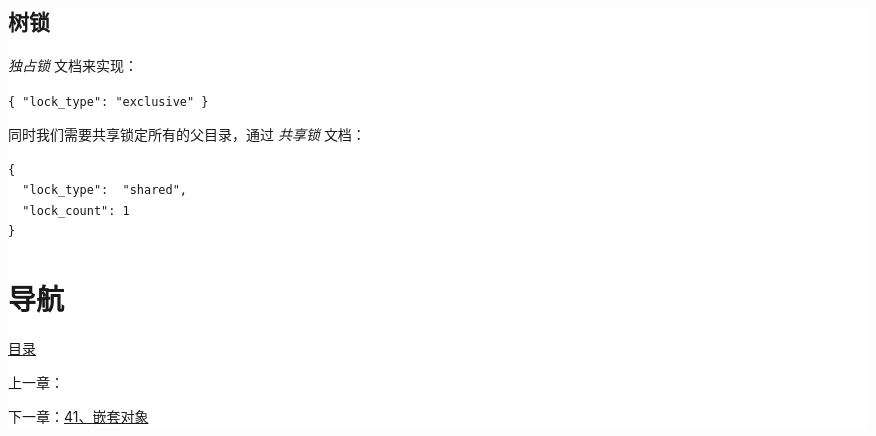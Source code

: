 ## 树锁

*独占锁* 文档来实现：

```
{ "lock_type": "exclusive" }
```

同时我们需要共享锁定所有的父目录，通过 *共享锁* 文档：

```
{
  "lock_type":  "shared",
  "lock_count": 1 
}
```


# 导航

[目录](README.md)

上一章：

下一章：[41、嵌套对象](41、嵌套对象.md)
